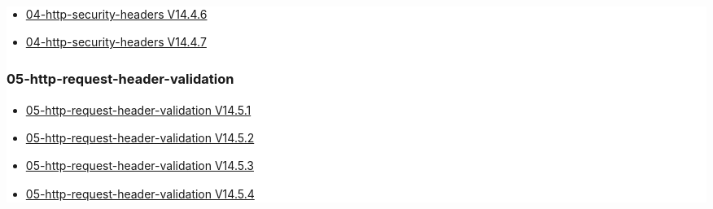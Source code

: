 - [04-http-security-headers V14.4.6](/taxonomy/ASVS-4.0.3/14-configuration/04-http-security-headers#V14.4.6)

- [04-http-security-headers V14.4.7](/taxonomy/ASVS-4.0.3/14-configuration/04-http-security-headers#V14.4.7)

### 05-http-request-header-validation

- [05-http-request-header-validation V14.5.1](/taxonomy/ASVS-4.0.3/14-configuration/05-http-request-header-validation#V14.5.1)

- [05-http-request-header-validation V14.5.2](/taxonomy/ASVS-4.0.3/14-configuration/05-http-request-header-validation#V14.5.2)

- [05-http-request-header-validation V14.5.3](/taxonomy/ASVS-4.0.3/14-configuration/05-http-request-header-validation#V14.5.3)

- [05-http-request-header-validation V14.5.4](/taxonomy/ASVS-4.0.3/14-configuration/05-http-request-header-validation#V14.5.4)

